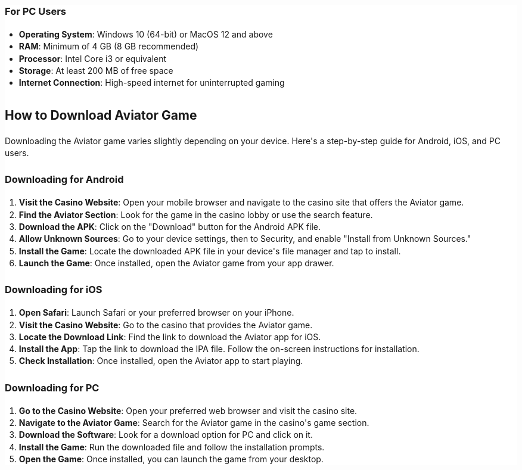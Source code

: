 ### For PC Users

-   **Operating System**: Windows 10 (64-bit) or MacOS 12 and above
-   **RAM**: Minimum of 4 GB (8 GB recommended)
-   **Processor**: Intel Core i3 or equivalent
-   **Storage**: At least 200 MB of free space
-   **Internet Connection**: High-speed internet for uninterrupted
    gaming

## How to Download Aviator Game

Downloading the Aviator game varies slightly depending on your device.
Here's a step-by-step guide for Android, iOS, and PC users.

### Downloading for Android

1.  **Visit the Casino Website**: Open your mobile browser and navigate
    to the casino site that offers the Aviator game.
2.  **Find the Aviator Section**: Look for the game in the casino lobby
    or use the search feature.
3.  **Download the APK**: Click on the "Download" button for the Android
    APK file.
4.  **Allow Unknown Sources**: Go to your device settings, then to
    Security, and enable "Install from Unknown Sources."
5.  **Install the Game**: Locate the downloaded APK file in your
    device's file manager and tap to install.
6.  **Launch the Game**: Once installed, open the Aviator game from your
    app drawer.

### Downloading for iOS

1.  **Open Safari**: Launch Safari or your preferred browser on your
    iPhone.
2.  **Visit the Casino Website**: Go to the casino that provides the
    Aviator game.
3.  **Locate the Download Link**: Find the link to download the Aviator
    app for iOS.
4.  **Install the App**: Tap the link to download the IPA file. Follow
    the on-screen instructions for installation.
5.  **Check Installation**: Once installed, open the Aviator app to
    start playing.

### Downloading for PC

1.  **Go to the Casino Website**: Open your preferred web browser and
    visit the casino site.
2.  **Navigate to the Aviator Game**: Search for the Aviator game in the
    casino\'s game section.
3.  **Download the Software**: Look for a download option for PC and
    click on it.
4.  **Install the Game**: Run the downloaded file and follow the
    installation prompts.
5.  **Open the Game**: Once installed, you can launch the game from your
    desktop.
